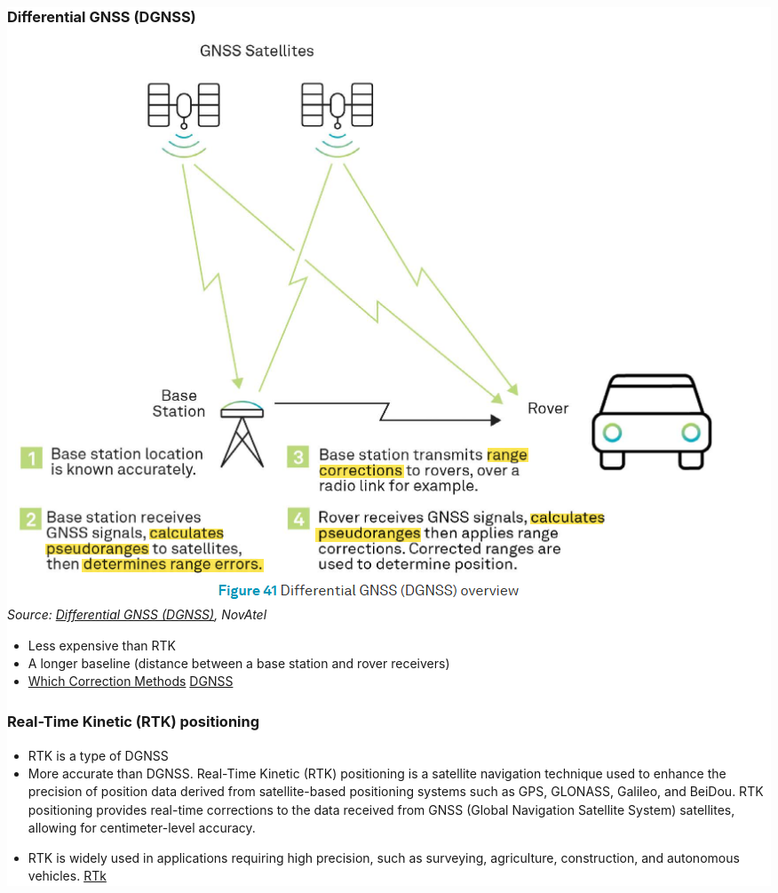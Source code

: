### Differential GNSS (DGNSS)
![DGNSS](/GNSS/assets/images/gnss/gnss_dgnss.png)<br>
*Source: [Differential GNSS (DGNSS)](hhttps://novatel.com/an-introduction-to-gnss/resolving-errors/differential-gnss), NovAtel*<br>
* Less expensive than RTK
* A longer baseline (distance between a base station and rover receivers)
* [Which Correction Methods](https://novatel.com/an-introduction-to-gnss/resolving-errors/which-correction-method#:~:text=DGNSS%20vs%20RTK&text=The%20difference%20is%20that%20RTK,a%20DGNSS%20is%20less%20expensive.)
[DGNSS](https://learnbyexample.in/content/ec/gnss/lec11.php)

### Real-Time Kinetic (RTK) positioning
* RTK is a type of DGNSS
* More accurate than DGNSS.
Real-Time Kinetic (RTK) positioning is a satellite navigation technique used to enhance the precision of position 
data derived from satellite-based positioning systems such as GPS, GLONASS, Galileo, and BeiDou. RTK positioning provides real-time corrections to the data received from GNSS (Global Navigation Satellite System) satellites, allowing for centimeter-level accuracy.  
- RTK is widely used in applications requiring high precision, such as surveying, agriculture, construction, and autonomous vehicles.
[RTk](https://novatel.com/an-introduction-to-gnss/resolving-errors/rtk)